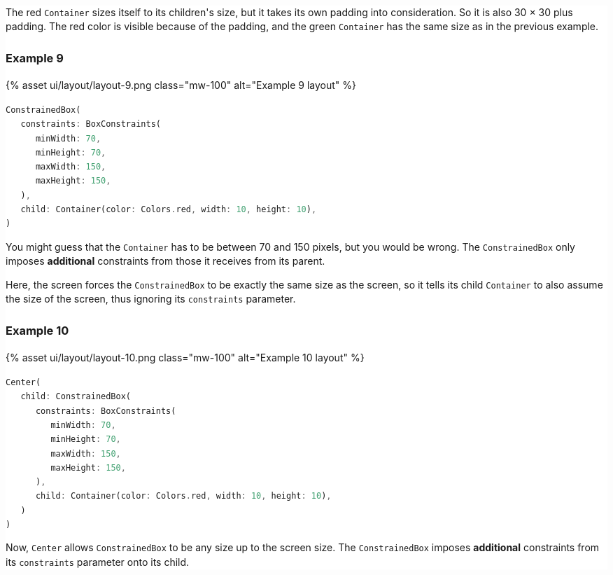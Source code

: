 The red `Container` sizes itself to its children's size,
but it takes its own padding into consideration.
So it is also 30 × 30 plus padding.
The red color is visible because of the padding,
and the green `Container` has the same size as
in the previous example.


### Example 9

{% asset ui/layout/layout-9.png class="mw-100" alt="Example 9 layout" %}


```dart
ConstrainedBox(
   constraints: BoxConstraints(
      minWidth: 70,
      minHeight: 70,
      maxWidth: 150,
      maxHeight: 150,
   ),
   child: Container(color: Colors.red, width: 10, height: 10),
)
```

You might guess that the `Container` has to be
between 70 and 150 pixels, but you would be wrong.
The `ConstrainedBox` only imposes **additional** constraints
from those it receives from its parent.

Here, the screen forces the `ConstrainedBox` to be exactly
the same size as the screen, so it tells its child `Container`
to also assume the size of the screen, thus ignoring its
`constraints` parameter.

### Example 10

{% asset ui/layout/layout-10.png class="mw-100" alt="Example 10 layout" %}


```dart
Center(
   child: ConstrainedBox(
      constraints: BoxConstraints(
         minWidth: 70,
         minHeight: 70,
         maxWidth: 150,
         maxHeight: 150,
      ),
      child: Container(color: Colors.red, width: 10, height: 10),
   )
)
```

Now, `Center` allows `ConstrainedBox` to be any size up to
the screen size. The `ConstrainedBox` imposes **additional**
constraints from its `constraints` parameter onto its child.
